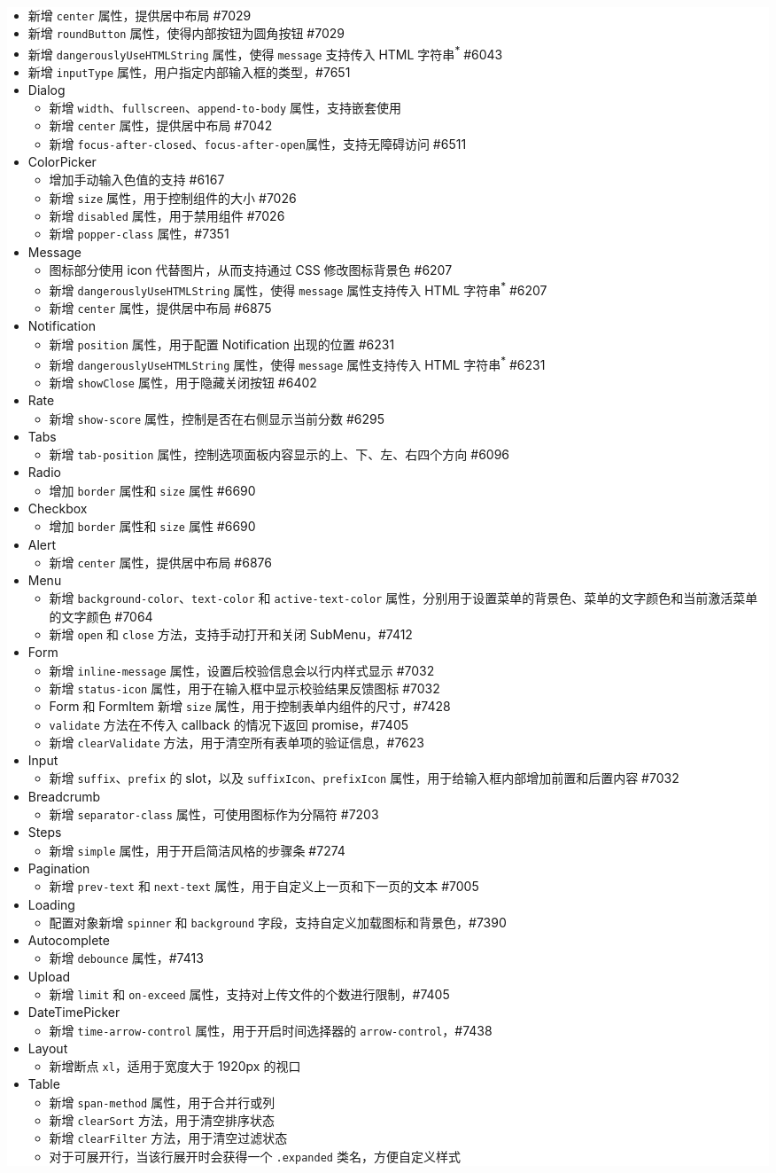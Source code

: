   - 新增 `center` 属性，提供居中布局 #7029
  - 新增 `roundButton` 属性，使得内部按钮为圆角按钮 #7029
  - 新增 `dangerouslyUseHTMLString` 属性，使得 `message` 支持传入 HTML 字符串<sup>*</sup> #6043
  - 新增 `inputType` 属性，用户指定内部输入框的类型，#7651
- Dialog
  - 新增 `width`、`fullscreen`、`append-to-body` 属性，支持嵌套使用
  - 新增 `center` 属性，提供居中布局 #7042
  - 新增 `focus-after-closed`、`focus-after-open`属性，支持无障碍访问 #6511
- ColorPicker
  - 增加手动输入色值的支持 #6167
  - 新增 `size` 属性，用于控制组件的大小 #7026
  - 新增 `disabled` 属性，用于禁用组件 #7026
  - 新增 `popper-class` 属性，#7351
- Message
  - 图标部分使用 icon 代替图片，从而支持通过 CSS 修改图标背景色 #6207
  - 新增 `dangerouslyUseHTMLString` 属性，使得 `message` 属性支持传入 HTML 字符串<sup>*</sup> #6207
  - 新增 `center` 属性，提供居中布局 #6875
- Notification
  - 新增 `position` 属性，用于配置 Notification 出现的位置 #6231
  - 新增 `dangerouslyUseHTMLString` 属性，使得 `message` 属性支持传入 HTML 字符串<sup>*</sup> #6231
  - 新增 `showClose` 属性，用于隐藏关闭按钮 #6402
- Rate
  - 新增 `show-score` 属性，控制是否在右侧显示当前分数 #6295
- Tabs
  - 新增 `tab-position` 属性，控制选项面板内容显示的上、下、左、右四个方向 #6096
- Radio
  - 增加 `border` 属性和 `size` 属性 #6690
- Checkbox
  - 增加 `border` 属性和 `size` 属性 #6690
- Alert
  - 新增 `center` 属性，提供居中布局 #6876
- Menu
  - 新增 `background-color`、`text-color` 和 `active-text-color` 属性，分别用于设置菜单的背景色、菜单的文字颜色和当前激活菜单的文字颜色 #7064
  - 新增 `open` 和 `close` 方法，支持手动打开和关闭 SubMenu，#7412
- Form
  - 新增 `inline-message` 属性，设置后校验信息会以行内样式显示 #7032
  - 新增 `status-icon` 属性，用于在输入框中显示校验结果反馈图标 #7032
  - Form 和 FormItem 新增 `size` 属性，用于控制表单内组件的尺寸，#7428
  - `validate` 方法在不传入 callback 的情况下返回 promise，#7405
  - 新增 `clearValidate` 方法，用于清空所有表单项的验证信息，#7623
- Input
  - 新增 `suffix`、`prefix` 的 slot，以及 `suffixIcon`、`prefixIcon` 属性，用于给输入框内部增加前置和后置内容 #7032
- Breadcrumb
  - 新增 `separator-class` 属性，可使用图标作为分隔符 #7203
- Steps
  - 新增 `simple` 属性，用于开启简洁风格的步骤条 #7274
- Pagination
  - 新增 `prev-text` 和 `next-text` 属性，用于自定义上一页和下一页的文本 #7005
- Loading
  - 配置对象新增 `spinner` 和 `background` 字段，支持自定义加载图标和背景色，#7390
- Autocomplete
  - 新增 `debounce` 属性，#7413
- Upload
  - 新增 `limit` 和 `on-exceed` 属性，支持对上传文件的个数进行限制，#7405
- DateTimePicker
  - 新增 `time-arrow-control` 属性，用于开启时间选择器的 `arrow-control`，#7438
- Layout
  - 新增断点 `xl`，适用于宽度大于 1920px 的视口
- Table
  - 新增 `span-method` 属性，用于合并行或列
  - 新增 `clearSort` 方法，用于清空排序状态
  - 新增 `clearFilter` 方法，用于清空过滤状态
  - 对于可展开行，当该行展开时会获得一个 `.expanded` 类名，方便自定义样式